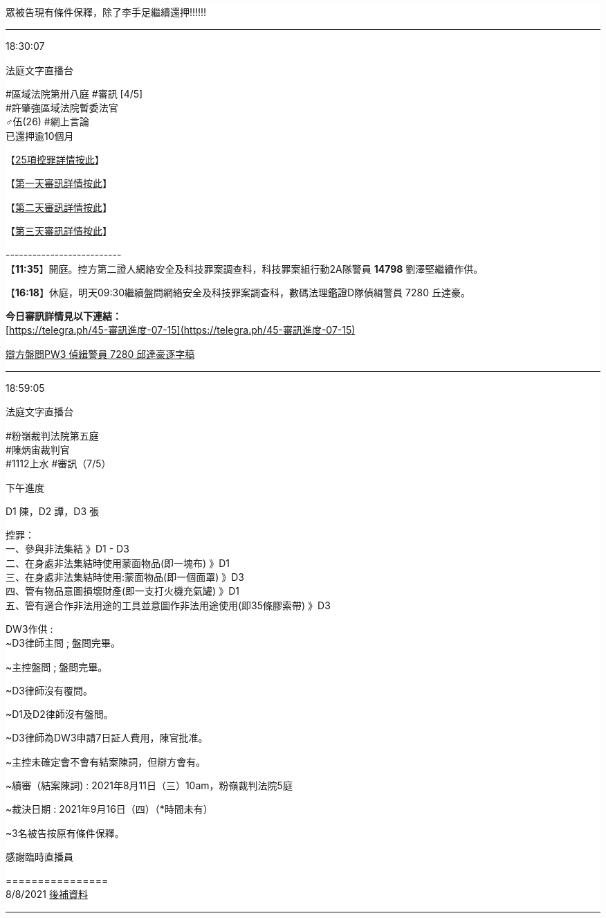 眾被告現有條件保釋，除了李手足繼續還押‼️‼️‼️

---
      
18:30:07

法庭文字直播台

\#區域法院第卅八庭 \#審訊 \[4/5\]  
\#許肇強區域法院暫委法官  
‍♂️伍(26) \#網上言論  
已還押逾10個月  
  
【[25項控罪詳情按此](https://telegra.ph/%E6%8E%A7%E7%BD%AA%E5%8F%8A%E7%AD%94%E8%BE%AF-07-12)】  
  
【[第一天審訊詳情按此](https://telegra.ph/%E4%B8%8B%E5%8D%88%E9%80%B2%E5%BA%A6-07-12)】  
  
【[第二天審訊詳情按此](https://telegra.ph/25-審訊內容-07-13)】  
  
【[第三天審訊詳情按此](https://telegra.ph/35-審訊內容-07-15)】  
  
\--------------------------  
【**11:35**】開庭。控方第二證人網絡安全及科技罪案調查科，科技罪案組行動2A隊警員 **14798** 劉澤堅繼續作供。  
  
【**16:18**】休庭，明天09:30繼續盤問網絡安全及科技罪案調查科，數碼法理鑑證D隊偵緝警員 7280 丘達豪。  
  
**今日審訊詳情見以下連結：**  
[https://telegra.ph/45-審訊進度-07-15](https://telegra.ph/45-審訊進度-07-15)  
  
[辯方盤問PW3 偵緝警員 7280 邱達豪逐字稿](https://telegra.ph/辯方盤問PW3偵緝警員7280-07-15)

---
      
18:59:05

法庭文字直播台

\#粉嶺裁判法院第五庭  
\#陳炳宙裁判官  
\#1112上水 \#審訊（7/5）  
  
下午進度  
  
D1 陳，D2 譚，D3 張  
  
控罪：  
一、參與非法集結 》D1 - D3  
二、在身處非法集結時使用蒙面物品(即一塊布) 》D1  
三、在身處非法集結時使用:蒙面物品(即一個面罩) 》D3  
四、管有物品意圖損壞財產(即一支打火機充氣罐) 》D1  
五、管有適合作非法用途的工具並意圖作非法用途使用(即35條膠索帶) 》D3  
  
DW3作供 :  
~D3律師主問 ; 盤問完畢。  
  
~主控盤問 ; 盤問完畢。  
  
~D3律師沒有覆問。  
  
~D1及D2律師沒有盤問。  
  
~D3律師為DW3申請7日証人費用，陳官批准。  
  
~主控未確定會不會有結案陳詞，但辯方會有。  
  
~續審（結案陳詞) : 2021年8月11日（三）10am，粉嶺裁判法院5庭  
  
~裁決日期 : 2021年9月16日（四）（\*時間未有）  
  
~3名被告按原有條件保釋。  
  
感謝臨時直播員  
  
\================  
8/8/2021 [後補資料](https://telegra.ph/1112%E4%B8%8A%E6%B0%B4-%E5%AF%A9%E8%A8%8A75-1572021-08-08-2)

---
      